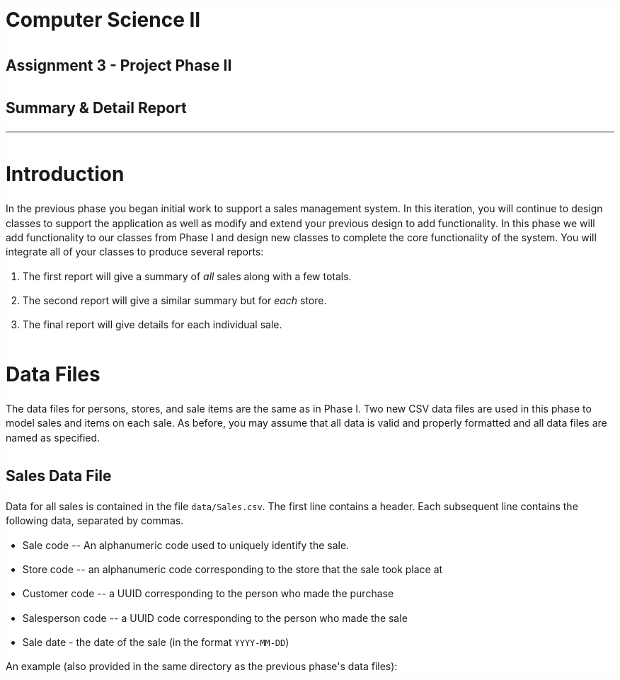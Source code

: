 # Computer Science II
## Assignment 3 - Project Phase II
## Summary & Detail Report
---

# Introduction

In the previous phase you began initial work to support a sales
management system. In this iteration, you will continue to design
classes to support the application as well as modify
and extend your previous design to add functionality. In this phase
we will add functionality to our classes from Phase I and design new
classes to complete the core functionality of the system. You will
integrate all of your classes to produce several reports:

1. The first report will give a summary of *all* sales along with
   a few totals.

2. The second report will give a similar summary but for *each* store.

3. The final report will give details for each individual sale.

# Data Files

The data files for persons, stores, and sale items are the same as in
Phase I. Two new CSV data files are used in this phase to model sales
and items on each sale.  As before, you may assume that all data is valid and
properly formatted and all data files are named as specified.

## Sales Data File

Data for all sales is contained in the file `data/Sales.csv`. The
first line contains a header. Each subsequent line contains the following
data, separated by commas.

-   Sale code -- An alphanumeric code used to uniquely identify
    the sale.

-   Store code -- an alphanumeric code corresponding to the store that
    the sale took place at

-   Customer code -- a UUID corresponding to the person who made the purchase

-   Salesperson code -- a UUID code corresponding to the person
    who made the sale

-   Sale date - the date of the sale (in the format `YYYY-MM-DD`)

An example (also provided in the same directory as the previous phase's data
files):

